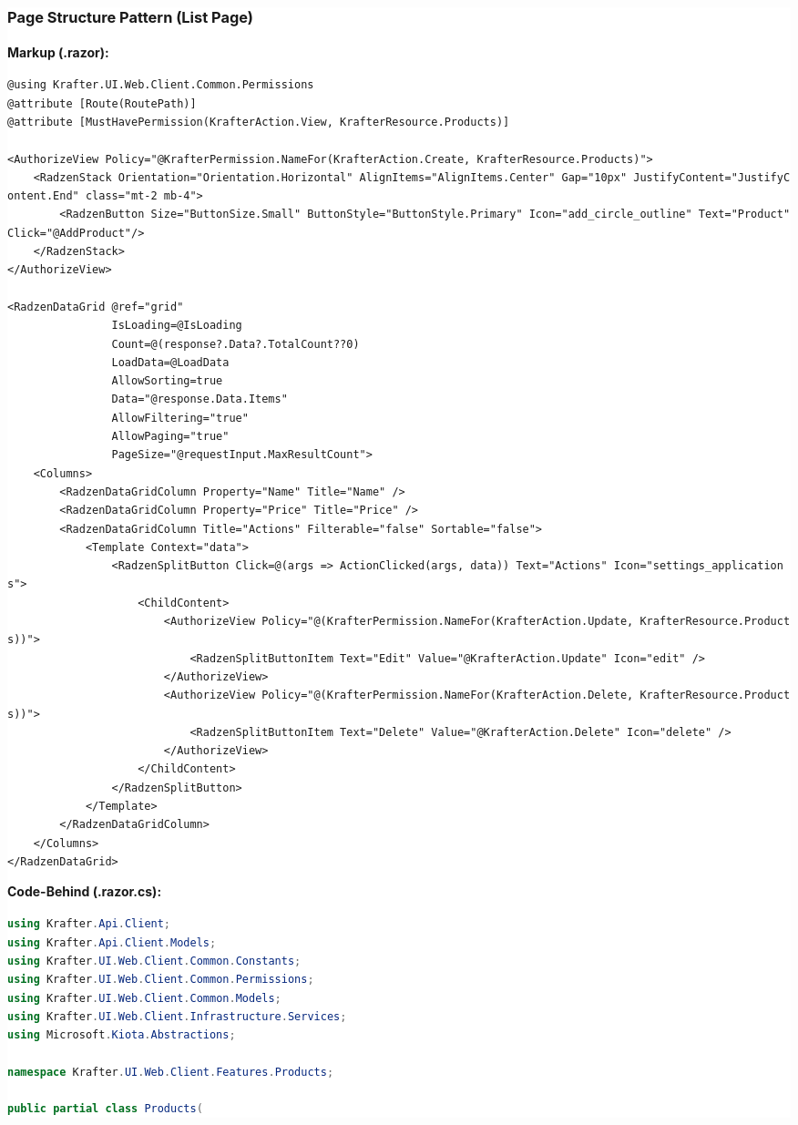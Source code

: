 ### Page Structure Pattern (List Page)

**Markup (.razor):**
```razor
@using Krafter.UI.Web.Client.Common.Permissions
@attribute [Route(RoutePath)]
@attribute [MustHavePermission(KrafterAction.View, KrafterResource.Products)]

<AuthorizeView Policy="@KrafterPermission.NameFor(KrafterAction.Create, KrafterResource.Products)">
    <RadzenStack Orientation="Orientation.Horizontal" AlignItems="AlignItems.Center" Gap="10px" JustifyContent="JustifyContent.End" class="mt-2 mb-4">
        <RadzenButton Size="ButtonSize.Small" ButtonStyle="ButtonStyle.Primary" Icon="add_circle_outline" Text="Product" Click="@AddProduct"/>
    </RadzenStack>
</AuthorizeView>

<RadzenDataGrid @ref="grid" 
                IsLoading=@IsLoading 
                Count=@(response?.Data?.TotalCount??0) 
                LoadData=@LoadData 
                AllowSorting=true 
                Data="@response.Data.Items" 
                AllowFiltering="true" 
                AllowPaging="true" 
                PageSize="@requestInput.MaxResultCount">
    <Columns>
        <RadzenDataGridColumn Property="Name" Title="Name" />
        <RadzenDataGridColumn Property="Price" Title="Price" />
        <RadzenDataGridColumn Title="Actions" Filterable="false" Sortable="false">
            <Template Context="data">
                <RadzenSplitButton Click=@(args => ActionClicked(args, data)) Text="Actions" Icon="settings_applications">
                    <ChildContent>
                        <AuthorizeView Policy="@(KrafterPermission.NameFor(KrafterAction.Update, KrafterResource.Products))">
                            <RadzenSplitButtonItem Text="Edit" Value="@KrafterAction.Update" Icon="edit" />
                        </AuthorizeView>
                        <AuthorizeView Policy="@(KrafterPermission.NameFor(KrafterAction.Delete, KrafterResource.Products))">
                            <RadzenSplitButtonItem Text="Delete" Value="@KrafterAction.Delete" Icon="delete" />
                        </AuthorizeView>
                    </ChildContent>
                </RadzenSplitButton>
            </Template>
        </RadzenDataGridColumn>
    </Columns>
</RadzenDataGrid>
```

**Code-Behind (.razor.cs):**
```csharp
using Krafter.Api.Client;
using Krafter.Api.Client.Models;
using Krafter.UI.Web.Client.Common.Constants;
using Krafter.UI.Web.Client.Common.Permissions;
using Krafter.UI.Web.Client.Common.Models;
using Krafter.UI.Web.Client.Infrastructure.Services;
using Microsoft.Kiota.Abstractions;

namespace Krafter.UI.Web.Client.Features.Products;

public partial class Products(
```